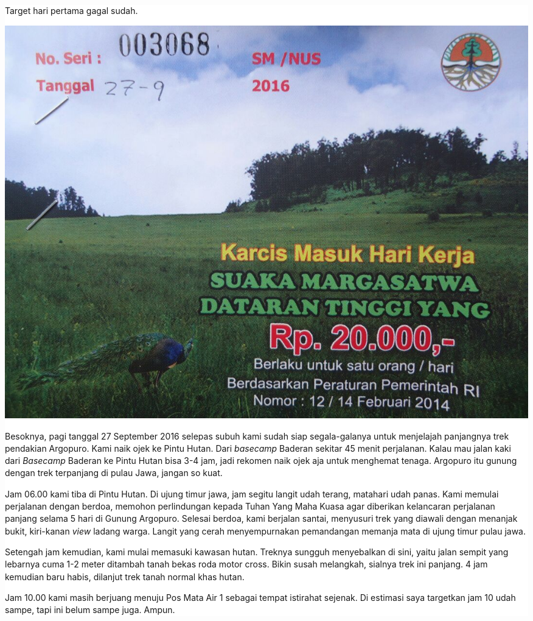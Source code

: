 Target hari pertama gagal sudah.

![Retribusi Gunung Argopuro](./images/retribusi-gunung-argopuro.jpg)

Besoknya, pagi tanggal 27 September 2016 selepas subuh kami sudah siap segala-galanya untuk menjelajah panjangnya trek pendakian Argopuro. Kami naik ojek ke Pintu Hutan. Dari _basecamp_ Baderan sekitar 45 menit perjalanan. Kalau mau jalan kaki dari _Basecamp_ Baderan ke Pintu Hutan bisa 3-4 jam, jadi rekomen naik ojek aja untuk menghemat tenaga. Argopuro itu gunung dengan trek terpanjang di pulau Jawa, jangan so kuat.

Jam 06.00 kami tiba di Pintu Hutan. Di ujung timur jawa, jam segitu langit udah terang, matahari udah panas. Kami memulai perjalanan dengan berdoa, memohon perlindungan kepada Tuhan Yang Maha Kuasa agar diberikan kelancaran perjalanan panjang selama 5 hari di Gunung Argopuro. Selesai berdoa, kami berjalan santai, menyusuri trek yang diawali dengan menanjak bukit, kiri-kanan _view_ ladang warga. Langit yang cerah menyempurnakan pemandangan memanja mata di ujung timur pulau jawa.

Setengah jam kemudian, kami mulai memasuki kawasan hutan. Treknya sungguh menyebalkan di sini, yaitu jalan sempit yang lebarnya cuma 1-2 meter ditambah tanah bekas roda motor cross. Bikin susah melangkah, sialnya trek ini panjang. 4 jam kemudian baru habis, dilanjut trek tanah normal khas hutan.

Jam 10.00 kami masih berjuang menuju Pos Mata Air 1 sebagai tempat istirahat sejenak. Di estimasi saya targetkan jam 10 udah sampe, tapi ini belum sampe juga. Ampun.
